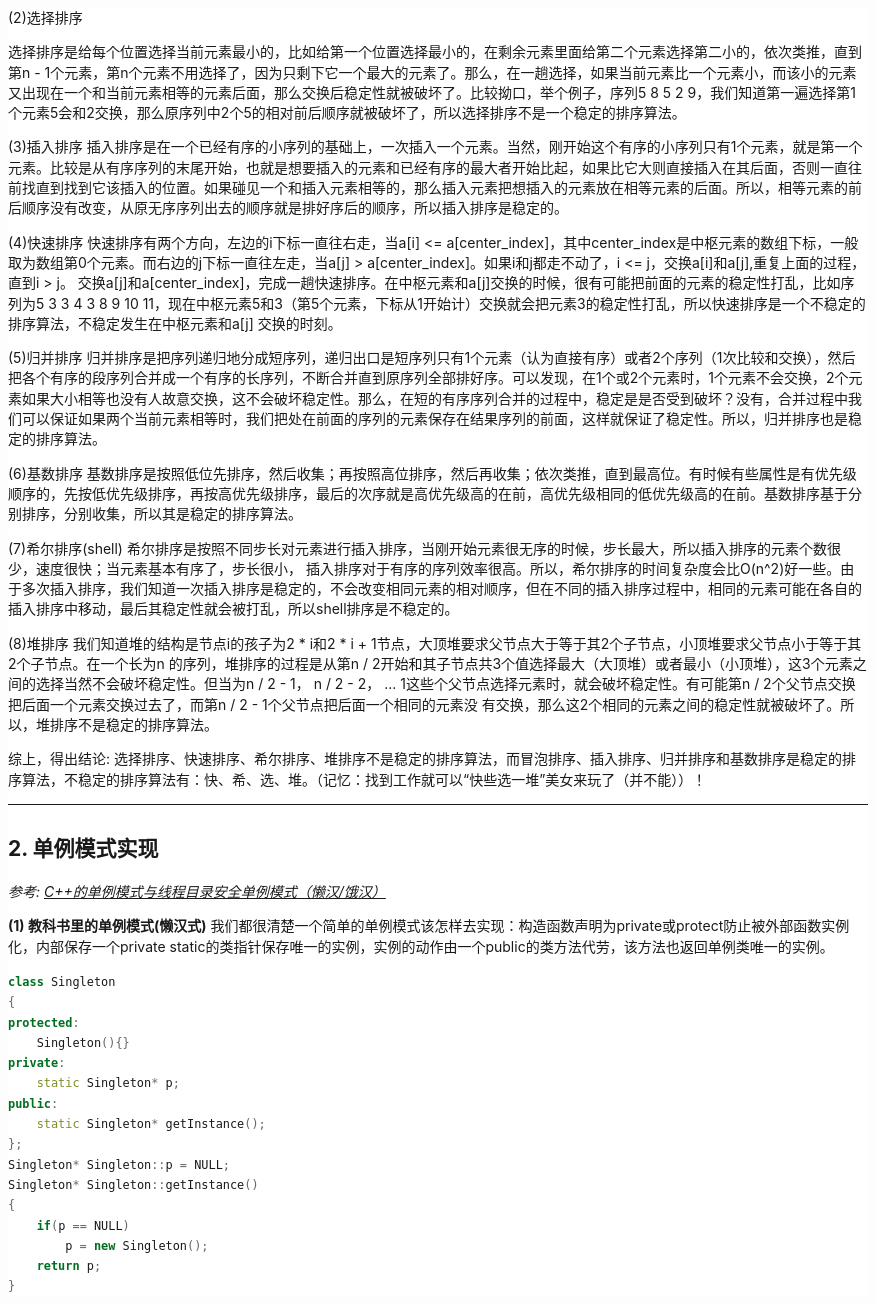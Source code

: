 (2)选择排序

选择排序是给每个位置选择当前元素最小的，比如给第一个位置选择最小的，在剩余元素里面给第二个元素选择第二小的，依次类推，直到第n - 1个元素，第n个元素不用选择了，因为只剩下它一个最大的元素了。那么，在一趟选择，如果当前元素比一个元素小，而该小的元素又出现在一个和当前元素相等的元素后面，那么交换后稳定性就被破坏了。比较拗口，举个例子，序列5 8 5 2 9，我们知道第一遍选择第1个元素5会和2交换，那么原序列中2个5的相对前后顺序就被破坏了，所以选择排序不是一个稳定的排序算法。

(3)插入排序 
插入排序是在一个已经有序的小序列的基础上，一次插入一个元素。当然，刚开始这个有序的小序列只有1个元素，就是第一个元素。比较是从有序序列的末尾开始，也就是想要插入的元素和已经有序的最大者开始比起，如果比它大则直接插入在其后面，否则一直往前找直到找到它该插入的位置。如果碰见一个和插入元素相等的，那么插入元素把想插入的元素放在相等元素的后面。所以，相等元素的前后顺序没有改变，从原无序序列出去的顺序就是排好序后的顺序，所以插入排序是稳定的。

(4)快速排序 
快速排序有两个方向，左边的i下标一直往右走，当a[i] <= a[center_index]，其中center_index是中枢元素的数组下标，一般取为数组第0个元素。而右边的j下标一直往左走，当a[j] > a[center_index]。如果i和j都走不动了，i <= j，交换a[i]和a[j],重复上面的过程，直到i > j。 交换a[j]和a[center_index]，完成一趟快速排序。在中枢元素和a[j]交换的时候，很有可能把前面的元素的稳定性打乱，比如序列为5 3 3 4 3 8 9 10 11，现在中枢元素5和3（第5个元素，下标从1开始计）交换就会把元素3的稳定性打乱，所以快速排序是一个不稳定的排序算法，不稳定发生在中枢元素和a[j] 交换的时刻。

(5)归并排序 
归并排序是把序列递归地分成短序列，递归出口是短序列只有1个元素（认为直接有序）或者2个序列（1次比较和交换），然后把各个有序的段序列合并成一个有序的长序列，不断合并直到原序列全部排好序。可以发现，在1个或2个元素时，1个元素不会交换，2个元素如果大小相等也没有人故意交换，这不会破坏稳定性。那么，在短的有序序列合并的过程中，稳定是是否受到破坏？没有，合并过程中我们可以保证如果两个当前元素相等时，我们把处在前面的序列的元素保存在结果序列的前面，这样就保证了稳定性。所以，归并排序也是稳定的排序算法。

(6)基数排序 
基数排序是按照低位先排序，然后收集；再按照高位排序，然后再收集；依次类推，直到最高位。有时候有些属性是有优先级顺序的，先按低优先级排序，再按高优先级排序，最后的次序就是高优先级高的在前，高优先级相同的低优先级高的在前。基数排序基于分别排序，分别收集，所以其是稳定的排序算法。

(7)希尔排序(shell) 
希尔排序是按照不同步长对元素进行插入排序，当刚开始元素很无序的时候，步长最大，所以插入排序的元素个数很少，速度很快；当元素基本有序了，步长很小， 插入排序对于有序的序列效率很高。所以，希尔排序的时间复杂度会比O(n^2)好一些。由于多次插入排序，我们知道一次插入排序是稳定的，不会改变相同元素的相对顺序，但在不同的插入排序过程中，相同的元素可能在各自的插入排序中移动，最后其稳定性就会被打乱，所以shell排序是不稳定的。

(8)堆排序 
我们知道堆的结构是节点i的孩子为2 * i和2 * i + 1节点，大顶堆要求父节点大于等于其2个子节点，小顶堆要求父节点小于等于其2个子节点。在一个长为n 的序列，堆排序的过程是从第n / 2开始和其子节点共3个值选择最大（大顶堆）或者最小（小顶堆），这3个元素之间的选择当然不会破坏稳定性。但当为n / 2 - 1， n / 2 - 2， ... 1这些个父节点选择元素时，就会破坏稳定性。有可能第n / 2个父节点交换把后面一个元素交换过去了，而第n / 2 - 1个父节点把后面一个相同的元素没 有交换，那么这2个相同的元素之间的稳定性就被破坏了。所以，堆排序不是稳定的排序算法。

综上，得出结论: 选择排序、快速排序、希尔排序、堆排序不是稳定的排序算法，而冒泡排序、插入排序、归并排序和基数排序是稳定的排序算法，不稳定的排序算法有：快、希、选、堆。（记忆：找到工作就可以“快些选一堆”美女来玩了（并不能））！

-----
## 2. 单例模式实现

_参考:
[C++的单例模式与线程目录安全单例模式（懒汉/饿汉）](https://www.cnblogs.com/qiaoconglovelife/p/5851163.html)_

**(1) 教科书里的单例模式(懒汉式)**
我们都很清楚一个简单的单例模式该怎样去实现：构造函数声明为private或protect防止被外部函数实例化，内部保存一个private static的类指针保存唯一的实例，实例的动作由一个public的类方法代劳，该方法也返回单例类唯一的实例。

```c++
class Singleton
{
protected:
    Singleton(){}
private:
    static Singleton* p;
public:
    static Singleton* getInstance();
};
Singleton* Singleton::p = NULL;
Singleton* Singleton::getInstance()
{
    if(p == NULL)
        p = new Singleton();
    return p;
}
```

[1]: ./images/C-img/copy-constructor.png